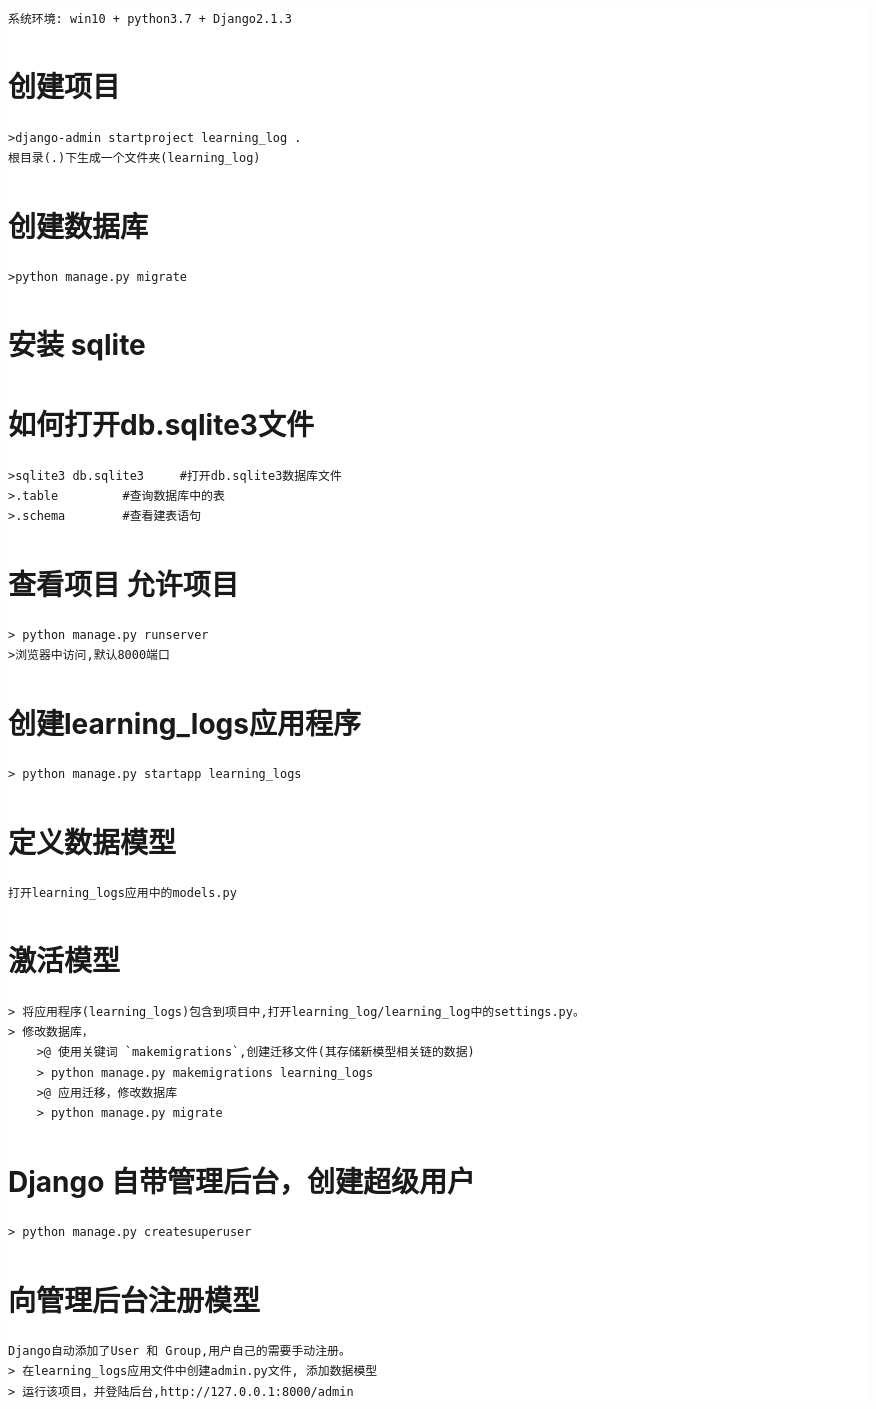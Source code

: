 `
	系统环境: win10 + python3.7 + Django2.1.3
`

# 创建项目
	>django-admin startproject learning_log .
	根目录(.)下生成一个文件夹(learning_log)

# 创建数据库
	>python manage.py migrate
	
# 安装 sqlite

# 如何打开db.sqlite3文件
	>sqlite3 db.sqlite3 	#打开db.sqlite3数据库文件
	>.table 		#查询数据库中的表
	>.schema 		#查看建表语句

# 查看项目 允许项目
	> python manage.py runserver
	>浏览器中访问,默认8000端口

# 创建learning_logs应用程序
	> python manage.py startapp learning_logs

# 定义数据模型 
	打开learning_logs应用中的models.py

# 激活模型
	> 将应用程序(learning_logs)包含到项目中,打开learning_log/learning_log中的settings.py。
	> 修改数据库，
		>@ 使用关键词 `makemigrations`,创建迁移文件(其存储新模型相关链的数据)
		> python manage.py makemigrations learning_logs
		>@ 应用迁移，修改数据库
		> python manage.py migrate

# Django 自带管理后台，创建超级用户
	> python manage.py createsuperuser

# 向管理后台注册模型
	Django自动添加了User 和 Group,用户自己的需要手动注册。
	> 在learning_logs应用文件中创建admin.py文件, 添加数据模型
	> 运行该项目，并登陆后台,http://127.0.0.1:8000/admin
